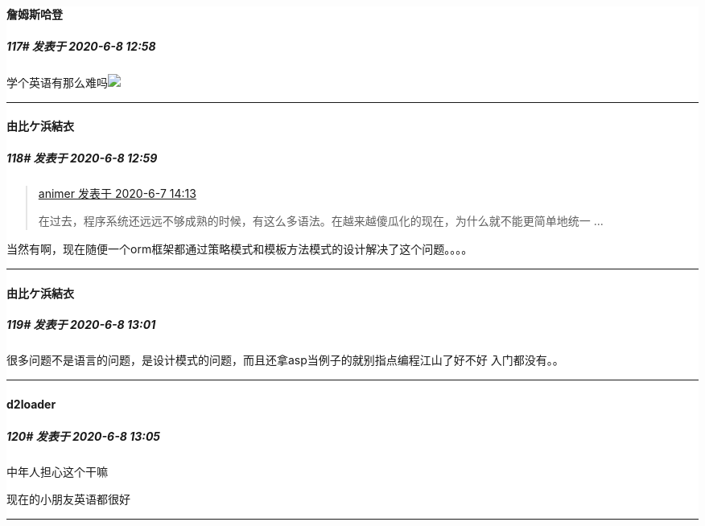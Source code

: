 ####  詹姆斯哈登  
##### 117#       发表于 2020-6-8 12:58




学个英语有那么难吗<img src="https://static.saraba1st.com/image/smiley/face2017/001.png" referrerpolicy="no-referrer">







-----

####  由比ケ浜結衣  
##### 118#       发表于 2020-6-8 12:59



<blockquote><a href="httphttps://bbs.saraba1st.com/2b/forum.php?mod=redirect&amp;goto=findpost&amp;pid=47709339&amp;ptid=1940118" target="_blank">animer 发表于 2020-6-7 14:13</a>

在过去，程序系统还远远不够成熟的时候，有这么多语法。在越来越傻瓜化的现在，为什么就不能更简单地统一 ...</blockquote>
当然有啊，现在随便一个orm框架都通过策略模式和模板方法模式的设计解决了这个问题。。。。







-----

####  由比ケ浜結衣  
##### 119#       发表于 2020-6-8 13:01




很多问题不是语言的问题，是设计模式的问题，而且还拿asp当例子的就别指点编程江山了好不好 入门都没有。。







-----

####  d2loader  
##### 120#       发表于 2020-6-8 13:05




中年人担心这个干嘛


现在的小朋友英语都很好







-----
